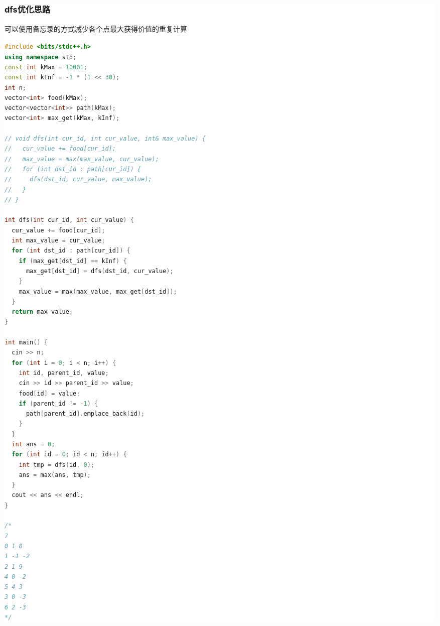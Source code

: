 ### dfs优化思路
可以使用备忘录的方式减少各个点最大获得价值的重复计算
```cpp
#include <bits/stdc++.h>
using namespace std;
const int kMax = 10001;
const int kInf = -1 * (1 << 30);
int n;
vector<int> food(kMax);
vector<vector<int>> path(kMax);
vector<int> max_get(kMax, kInf);

// void dfs(int cur_id, int cur_value, int& max_value) {
//   cur_value += food[cur_id];
//   max_value = max(max_value, cur_value);
//   for (int dst_id : path[cur_id]) {
//     dfs(dst_id, cur_value, max_value);
//   }
// }

int dfs(int cur_id, int cur_value) {
  cur_value += food[cur_id];
  int max_value = cur_value;
  for (int dst_id : path[cur_id]) {
    if (max_get[dst_id] == kInf) {
      max_get[dst_id] = dfs(dst_id, cur_value);
    }
    max_value = max(max_value, max_get[dst_id]);
  }
  return max_value;
}

int main() {
  cin >> n;
  for (int i = 0; i < n; i++) {
    int id, parent_id, value;
    cin >> id >> parent_id >> value;
    food[id] = value;
    if (parent_id != -1) {
      path[parent_id].emplace_back(id);
    }
  }
  int ans = 0;
  for (int id = 0; id < n; id++) {
    int tmp = dfs(id, 0);
    ans = max(ans, tmp);
  }
  cout << ans << endl;
}

/*
7
0 1 8
1 -1 -2
2 1 9
4 0 -2
5 4 3
3 0 -3
6 2 -3
*/
```
